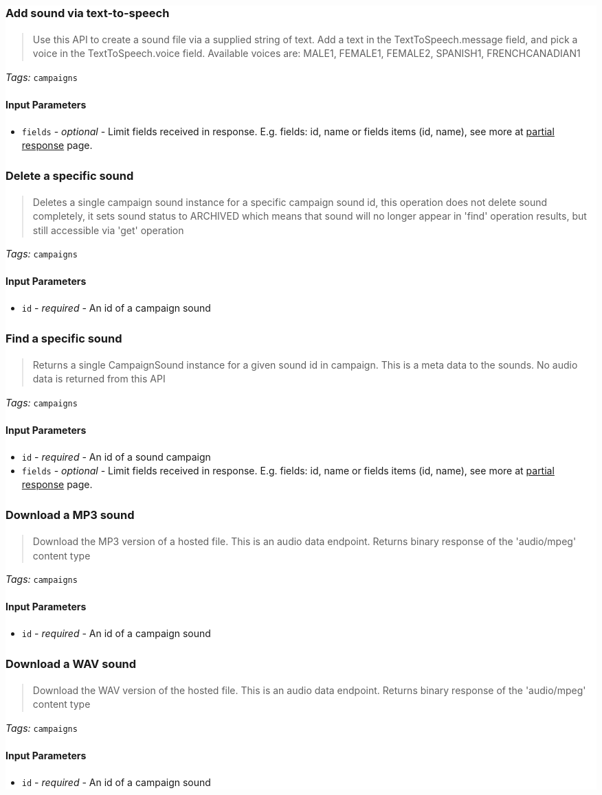 ### Add sound via text-to-speech

> Use this API to create a sound file via a supplied string of text. Add a text in the TextToSpeech.message field, and pick a voice in the TextToSpeech.voice field. Available voices are: MALE1, FEMALE1, FEMALE2, SPANISH1, FRENCHCANADIAN1

*Tags:* `campaigns`

#### Input Parameters
* `fields` - _optional_ - Limit fields received in response. E.g. fields: id, name or fields items (id, name), see more at [partial response](https://developers.callfire.com/docs.html#partial-response) page.

### Delete a specific sound

> Deletes a single campaign sound instance for a specific campaign sound id, this operation does not delete sound completely, it sets sound status to ARCHIVED which means that sound will no longer appear in 'find' operation results, but still accessible via 'get' operation

*Tags:* `campaigns`

#### Input Parameters
* `id` - _required_ - An id of a campaign sound

### Find a specific sound

> Returns a single CampaignSound instance for a given sound id in campaign. This is a meta data to the sounds. No audio data is returned from this API

*Tags:* `campaigns`

#### Input Parameters
* `id` - _required_ - An id of a sound campaign
* `fields` - _optional_ - Limit fields received in response. E.g. fields: id, name or fields items (id, name), see more at [partial response](https://developers.callfire.com/docs.html#partial-response) page.

### Download a MP3 sound

> Download the MP3 version of a hosted file. This is an audio data endpoint. Returns binary response of the 'audio/mpeg' content type

*Tags:* `campaigns`

#### Input Parameters
* `id` - _required_ - An id of a campaign sound

### Download a WAV sound

> Download the WAV version of the hosted file. This is an audio data endpoint. Returns binary response of the 'audio/mpeg' content type

*Tags:* `campaigns`

#### Input Parameters
* `id` - _required_ - An id of a campaign sound
